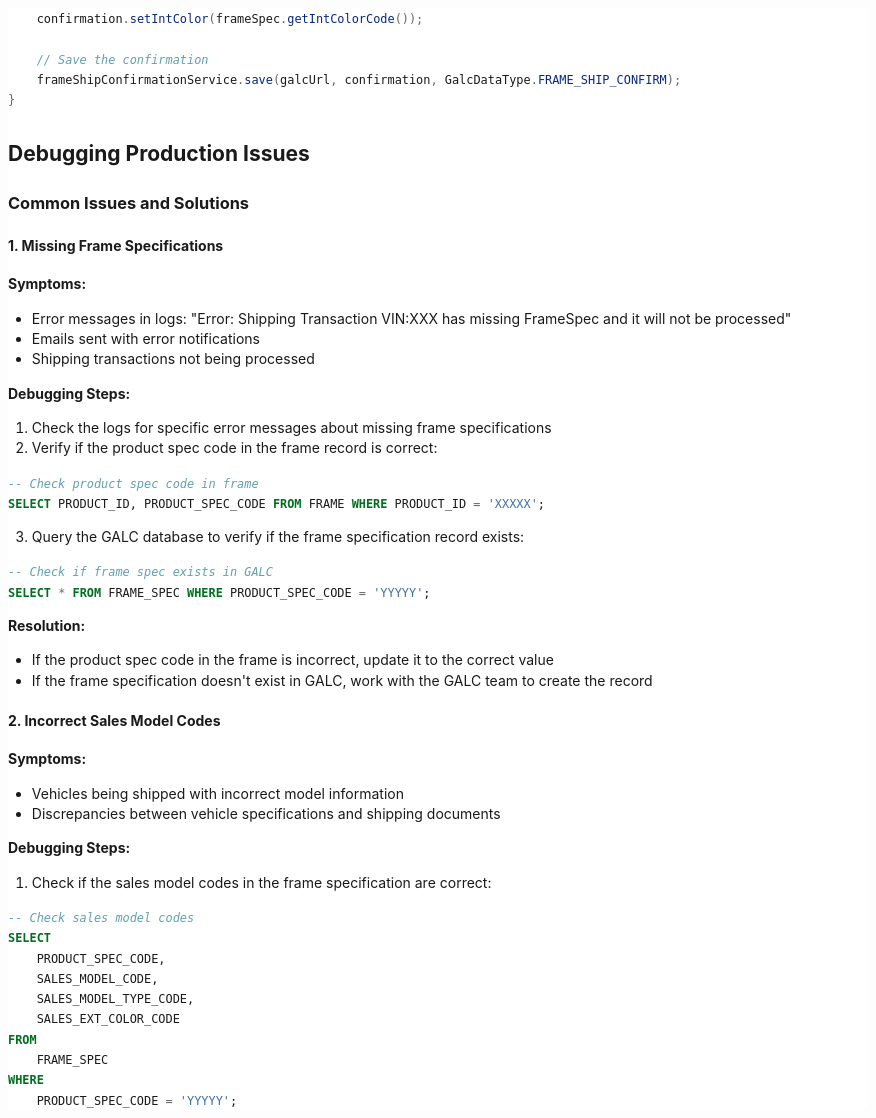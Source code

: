 ```java
    confirmation.setIntColor(frameSpec.getIntColorCode());
    
    // Save the confirmation
    frameShipConfirmationService.save(galcUrl, confirmation, GalcDataType.FRAME_SHIP_CONFIRM);
}
```

## Debugging Production Issues

### Common Issues and Solutions

#### 1. Missing Frame Specifications

**Symptoms:**
- Error messages in logs: "Error: Shipping Transaction VIN:XXX has missing FrameSpec and it will not be processed"
- Emails sent with error notifications
- Shipping transactions not being processed

**Debugging Steps:**
1. Check the logs for specific error messages about missing frame specifications
2. Verify if the product spec code in the frame record is correct:

```sql
-- Check product spec code in frame
SELECT PRODUCT_ID, PRODUCT_SPEC_CODE FROM FRAME WHERE PRODUCT_ID = 'XXXXX';
```

3. Query the GALC database to verify if the frame specification record exists:

```sql
-- Check if frame spec exists in GALC
SELECT * FROM FRAME_SPEC WHERE PRODUCT_SPEC_CODE = 'YYYYY';
```

**Resolution:**
- If the product spec code in the frame is incorrect, update it to the correct value
- If the frame specification doesn't exist in GALC, work with the GALC team to create the record

#### 2. Incorrect Sales Model Codes

**Symptoms:**
- Vehicles being shipped with incorrect model information
- Discrepancies between vehicle specifications and shipping documents

**Debugging Steps:**
1. Check if the sales model codes in the frame specification are correct:

```sql
-- Check sales model codes
SELECT 
    PRODUCT_SPEC_CODE, 
    SALES_MODEL_CODE, 
    SALES_MODEL_TYPE_CODE, 
    SALES_EXT_COLOR_CODE 
FROM 
    FRAME_SPEC 
WHERE 
    PRODUCT_SPEC_CODE = 'YYYYY';
```
